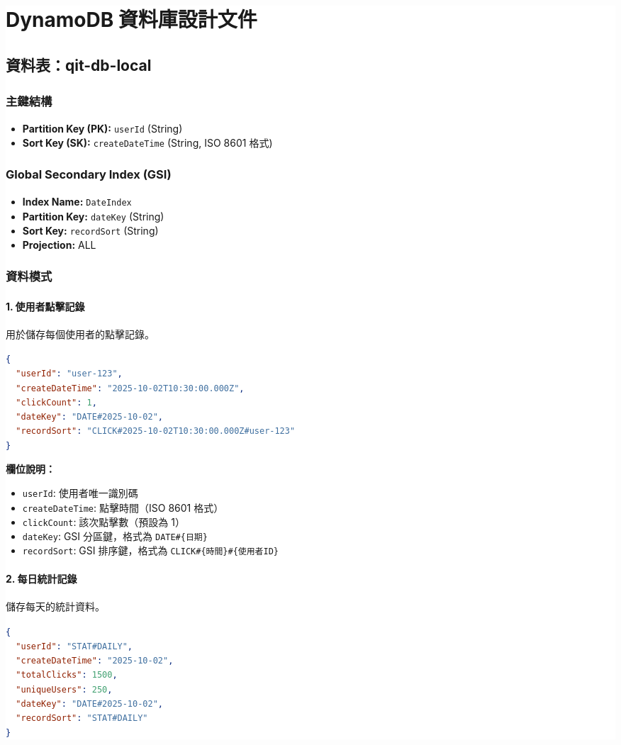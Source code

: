# DynamoDB 資料庫設計文件

## 資料表：qit-db-local

### 主鍵結構

- **Partition Key (PK):** `userId` (String)
- **Sort Key (SK):** `createDateTime` (String, ISO 8601 格式)

### Global Secondary Index (GSI)

- **Index Name:** `DateIndex`
- **Partition Key:** `dateKey` (String)
- **Sort Key:** `recordSort` (String)
- **Projection:** ALL

### 資料模式

#### 1. 使用者點擊記錄

用於儲存每個使用者的點擊記錄。

```json
{
  "userId": "user-123",
  "createDateTime": "2025-10-02T10:30:00.000Z",
  "clickCount": 1,
  "dateKey": "DATE#2025-10-02",
  "recordSort": "CLICK#2025-10-02T10:30:00.000Z#user-123"
}
```

**欄位說明：**

- `userId`: 使用者唯一識別碼
- `createDateTime`: 點擊時間（ISO 8601 格式）
- `clickCount`: 該次點擊數（預設為 1）
- `dateKey`: GSI 分區鍵，格式為 `DATE#{日期}`
- `recordSort`: GSI 排序鍵，格式為 `CLICK#{時間}#{使用者ID}`

#### 2. 每日統計記錄

儲存每天的統計資料。

```json
{
  "userId": "STAT#DAILY",
  "createDateTime": "2025-10-02",
  "totalClicks": 1500,
  "uniqueUsers": 250,
  "dateKey": "DATE#2025-10-02",
  "recordSort": "STAT#DAILY"
}
```
